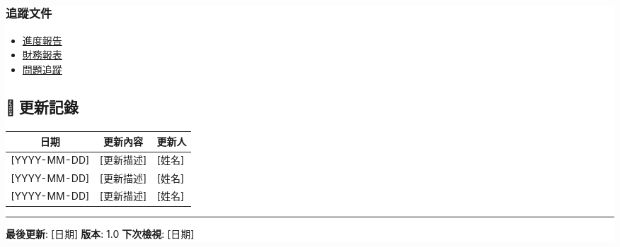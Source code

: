 ### 追蹤文件
- [進度報告](./progress-reports/)
- [財務報表](./financials/)
- [問題追蹤](./issues-log.md)

## 🔄 更新記錄

| 日期 | 更新內容 | 更新人 |
|------|----------|--------|
| [YYYY-MM-DD] | [更新描述] | [姓名] |
| [YYYY-MM-DD] | [更新描述] | [姓名] |
| [YYYY-MM-DD] | [更新描述] | [姓名] |

---

**最後更新**: [日期]
**版本**: 1.0
**下次檢視**: [日期]